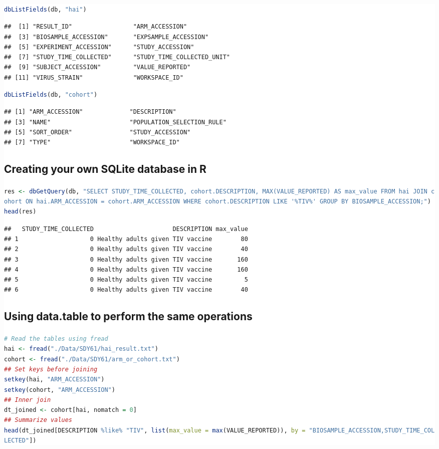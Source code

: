 
```r
dbListFields(db, "hai")
```

```
##  [1] "RESULT_ID"                 "ARM_ACCESSION"            
##  [3] "BIOSAMPLE_ACCESSION"       "EXPSAMPLE_ACCESSION"      
##  [5] "EXPERIMENT_ACCESSION"      "STUDY_ACCESSION"          
##  [7] "STUDY_TIME_COLLECTED"      "STUDY_TIME_COLLECTED_UNIT"
##  [9] "SUBJECT_ACCESSION"         "VALUE_REPORTED"           
## [11] "VIRUS_STRAIN"              "WORKSPACE_ID"
```

```r
dbListFields(db, "cohort")
```

```
## [1] "ARM_ACCESSION"             "DESCRIPTION"              
## [3] "NAME"                      "POPULATION_SELECTION_RULE"
## [5] "SORT_ORDER"                "STUDY_ACCESSION"          
## [7] "TYPE"                      "WORKSPACE_ID"
```

## Creating your own SQLite database in R 


```r
res <- dbGetQuery(db, "SELECT STUDY_TIME_COLLECTED, cohort.DESCRIPTION, MAX(VALUE_REPORTED) AS max_value FROM hai JOIN cohort ON hai.ARM_ACCESSION = cohort.ARM_ACCESSION WHERE cohort.DESCRIPTION LIKE '%TIV%' GROUP BY BIOSAMPLE_ACCESSION;")
head(res)
```

```
##   STUDY_TIME_COLLECTED                      DESCRIPTION max_value
## 1                    0 Healthy adults given TIV vaccine        80
## 2                    0 Healthy adults given TIV vaccine        40
## 3                    0 Healthy adults given TIV vaccine       160
## 4                    0 Healthy adults given TIV vaccine       160
## 5                    0 Healthy adults given TIV vaccine         5
## 6                    0 Healthy adults given TIV vaccine        40
```

## Using data.table to perform the same operations


```r
# Read the tables using fread
hai <- fread("./Data/SDY61/hai_result.txt")
cohort <- fread("./Data/SDY61/arm_or_cohort.txt")
## Set keys before joining
setkey(hai, "ARM_ACCESSION")
setkey(cohort, "ARM_ACCESSION")
## Inner join
dt_joined <- cohort[hai, nomatch = 0]
## Summarize values
head(dt_joined[DESCRIPTION %like% "TIV", list(max_value = max(VALUE_REPORTED)), by = "BIOSAMPLE_ACCESSION,STUDY_TIME_COLLECTED"])
```
